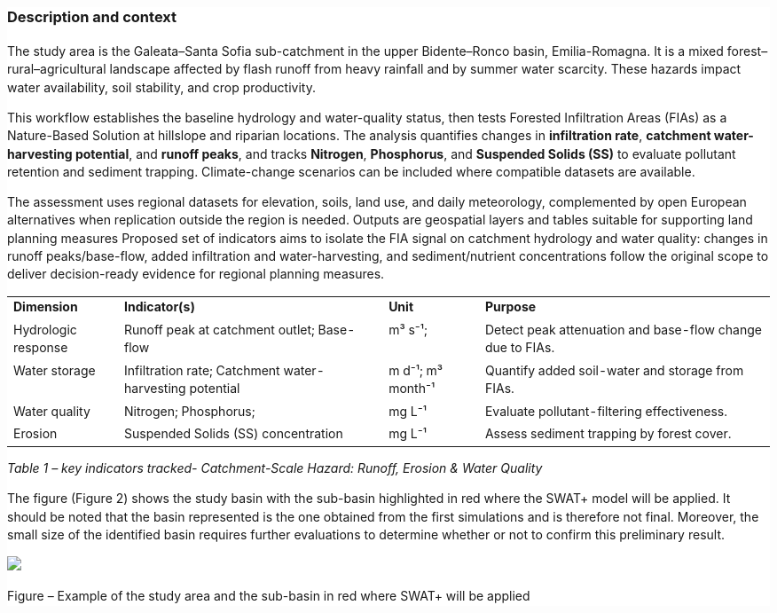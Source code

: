 ### Description and context

The study area is the Galeata–Santa Sofia sub-catchment in the upper
Bidente–Ronco basin, Emilia-Romagna. It is a mixed
forest–rural–agricultural landscape affected by flash runoff from
heavy rainfall and by summer water scarcity. These hazards impact water
availability, soil stability, and crop productivity.

This workflow establishes the baseline hydrology and water-quality
status, then tests Forested Infiltration Areas (FIAs) as a Nature-Based
Solution at hillslope and riparian locations. The analysis quantifies
changes in **infiltration rate**, **catchment water-harvesting
potential**, and **runoff peaks**, and tracks **Nitrogen**,
**Phosphorus**, and **Suspended Solids (SS)** to evaluate pollutant
retention and sediment trapping. Climate-change scenarios can be
included where compatible datasets are available.

The assessment uses regional datasets for elevation, soils, land use,
and daily meteorology, complemented by open European alternatives when
replication outside the region is needed. Outputs are geospatial layers
and tables suitable for supporting land planning measures Proposed set
of indicators aims to isolate the FIA signal on catchment hydrology and
water quality: changes in runoff peaks/base-flow, added infiltration and
water-harvesting, and sediment/nutrient concentrations follow the
original scope to deliver decision-ready evidence for regional planning
measures.

|                     |                                                         |                   |                                                           |
| ------------------- | ------------------------------------------------------- | ----------------- | --------------------------------------------------------- |
| **Dimension**       | **Indicator(s)**                                        | **Unit**          | **Purpose**                                               |
| Hydrologic response | Runoff peak at catchment outlet; Base-flow              | m³ s⁻¹;           | Detect peak attenuation and base-flow change due to FIAs. |
| Water storage       | Infiltration rate; Catchment water-harvesting potential | m d⁻¹; m³ month⁻¹ | Quantify added soil-water and storage from FIAs.          |
| Water quality       | Nitrogen; Phosphorus;                                   | mg L⁻¹            | Evaluate pollutant-filtering effectiveness.               |
| Erosion             | Suspended Solids (SS) concentration                     | mg L⁻¹            | Assess sediment trapping by forest cover.                 |

*Table 1 – key indicators tracked- Catchment-Scale Hazard: Runoff,
Erosion & Water Quality*

The figure (Figure 2) shows the study basin with the sub-basin
highlighted in red where the SWAT+ model will be applied. It should be
noted that the basin represented is the one obtained from the first
simulations and is therefore not final. Moreover, the small size of the
identified basin requires further evaluations to determine whether or
not to confirm this preliminary result.

![](/content/drive/MyDrive/GECO_RESEARCH/17_R&D_ARCADIA_HORIZ_GIS_10112023_S/WP8/Tutorials/gitbook_repo/_tmp_assets/ER-Lab3_FIAs_draft2_media/media/image4.png)

Figure  – Example of the study area and the sub-basin in red where SWAT+
will be applied
